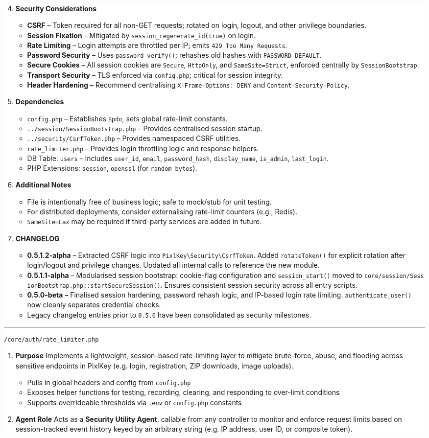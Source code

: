 4. **Security Considerations**  

   * **CSRF** – Token required for all non-GET requests; rotated on login, logout, and other privilege boundaries.
   * **Session Fixation** – Mitigated by `session_regenerate_id(true)` on login.
   * **Rate Limiting** – Login attempts are throttled per IP; emits `429 Too Many Requests`.
   * **Password Security** – Uses `password_verify()`; rehashes old hashes with `PASSWORD_DEFAULT`.
   * **Secure Cookies** – All session cookies are `Secure`, `HttpOnly`, and `SameSite=Strict`, enforced centrally by `SessionBootstrap`.
   * **Transport Security** – TLS enforced via `config.php`; critical for session integrity.
   * **Header Hardening** – Recommend centralising `X-Frame-Options: DENY` and `Content-Security-Policy`.

5. **Dependencies**  

   * `config.php` – Establishes `$pdo`, sets global rate-limit constants.
   * `../session/SessionBootstrap.php` – Provides centralised session startup.
   * `../security/CsrfToken.php` – Provides namespaced CSRF utilities.
   * `rate_limiter.php` – Provides login throttling logic and response helpers.
   * DB Table: `users` – Includes `user_id`, `email`, `password_hash`, `display_name`, `is_admin`, `last_login`.
   * PHP Extensions: `session`, `openssl` (for `random_bytes`).

6. **Additional Notes**  

   * File is intentionally free of business logic; safe to mock/stub for unit testing.
   * For distributed deployments, consider externalising rate-limit counters (e.g., Redis).
   * `SameSite=Lax` may be required if third-party services are added in future.

7. **CHANGELOG**  

   * **0.5.1.2-alpha** – Extracted CSRF logic into `PixlKey\Security\CsrfToken`. Added `rotateToken()` for explicit rotation after login/logout and privilege changes. Updated all internal calls to reference the new module.  
   * **0.5.1.1-alpha** – Modularised session bootstrap: cookie-flag configuration and `session_start()` moved to `core/session/SessionBootstrap.php::startSecureSession()`. Ensures consistent session security across all entry scripts.  
   * **0.5.0-beta** – Finalised session hardening, password rehash logic, and IP-based login rate limiting. `authenticate_user()` now cleanly separates credential checks.  
   * Legacy changelog entries prior to `0.5.0` have been consolidated as security milestones.

-----

`/core/auth/rate_limiter.php`

1. **Purpose**
   Implements a lightweight, session-based rate-limiting layer to mitigate brute-force, abuse, and flooding across sensitive endpoints in PixlKey (e.g. login, registration, ZIP downloads, image uploads).

   * Pulls in global headers and config from `config.php`
   * Exposes helper functions for testing, recording, clearing, and responding to over-limit conditions
   * Supports overrideable thresholds via `.env` or `config.php` constants

2. **Agent Role**
   Acts as a **Security Utility Agent**, callable from any controller to monitor and enforce request limits based on session-tracked event history keyed by an arbitrary string (e.g. IP address, user ID, or composite token).
